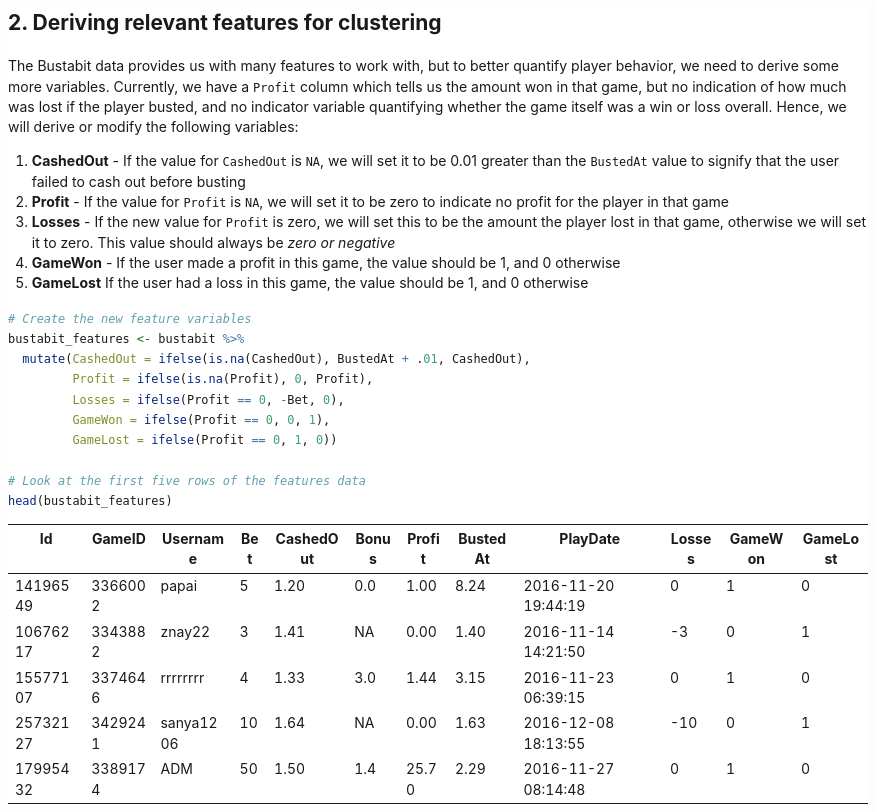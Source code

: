 
## 2. Deriving relevant features for clustering
<p>The Bustabit data provides us with many features to work with, but to better quantify player behavior, we need to derive some more variables. Currently, we have a <code>Profit</code> column which tells us the amount won in that game, but no indication of how much was lost if the player busted, and no indicator variable quantifying whether the game itself was a win or loss overall. Hence, we will derive or modify the following variables:</p>
<ol>
<li><strong>CashedOut</strong> - If the value for <code>CashedOut</code> is <code>NA</code>, we will set it to be 0.01 greater than the <code>BustedAt</code> value to signify that the user failed to cash out before busting</li>
<li><strong>Profit</strong> - If the value for <code>Profit</code> is <code>NA</code>, we will set it to be zero to indicate no profit for the player in that game</li>
<li><strong>Losses</strong> - If the new value for <code>Profit</code> is zero, we will set this to be the amount the player lost in that game, otherwise we will set it to zero. This value should always be <em>zero or negative</em></li>
<li><strong>GameWon</strong> - If the user made a profit in this game, the value should be 1, and 0 otherwise</li>
<li><strong>GameLost</strong> If the user had a loss in this game, the value should be 1, and 0 otherwise</li>
</ol>


```R
# Create the new feature variables 
bustabit_features <- bustabit %>% 
  mutate(CashedOut = ifelse(is.na(CashedOut), BustedAt + .01, CashedOut),
         Profit = ifelse(is.na(Profit), 0, Profit),
         Losses = ifelse(Profit == 0, -Bet, 0),
         GameWon = ifelse(Profit == 0, 0, 1),
         GameLost = ifelse(Profit == 0, 1, 0))

# Look at the first five rows of the features data
head(bustabit_features)
```


<table>
<thead><tr><th scope=col>Id</th><th scope=col>GameID</th><th scope=col>Username</th><th scope=col>Bet</th><th scope=col>CashedOut</th><th scope=col>Bonus</th><th scope=col>Profit</th><th scope=col>BustedAt</th><th scope=col>PlayDate</th><th scope=col>Losses</th><th scope=col>GameWon</th><th scope=col>GameLost</th></tr></thead>
<tbody>
	<tr><td>14196549           </td><td>3366002            </td><td>papai              </td><td> 5                 </td><td>1.20               </td><td>0.0                </td><td> 1.00              </td><td>8.24               </td><td>2016-11-20 19:44:19</td><td>  0                </td><td>1                  </td><td>0                  </td></tr>
	<tr><td>10676217           </td><td>3343882            </td><td>znay22             </td><td> 3                 </td><td>1.41               </td><td> NA                </td><td> 0.00              </td><td>1.40               </td><td>2016-11-14 14:21:50</td><td> -3                </td><td>0                  </td><td>1                  </td></tr>
	<tr><td>15577107           </td><td>3374646            </td><td>rrrrrrrr           </td><td> 4                 </td><td>1.33               </td><td>3.0                </td><td> 1.44              </td><td>3.15               </td><td>2016-11-23 06:39:15</td><td>  0                </td><td>1                  </td><td>0                  </td></tr>
	<tr><td>25732127           </td><td>3429241            </td><td>sanya1206          </td><td>10                 </td><td>1.64               </td><td> NA                </td><td> 0.00              </td><td>1.63               </td><td>2016-12-08 18:13:55</td><td>-10                </td><td>0                  </td><td>1                  </td></tr>
	<tr><td>17995432           </td><td>3389174            </td><td>ADM                </td><td>50                 </td><td>1.50               </td><td>1.4                </td><td>25.70              </td><td>2.29               </td><td>2016-11-27 08:14:48</td><td>  0                </td><td>1                  </td><td>0                  </td></tr>